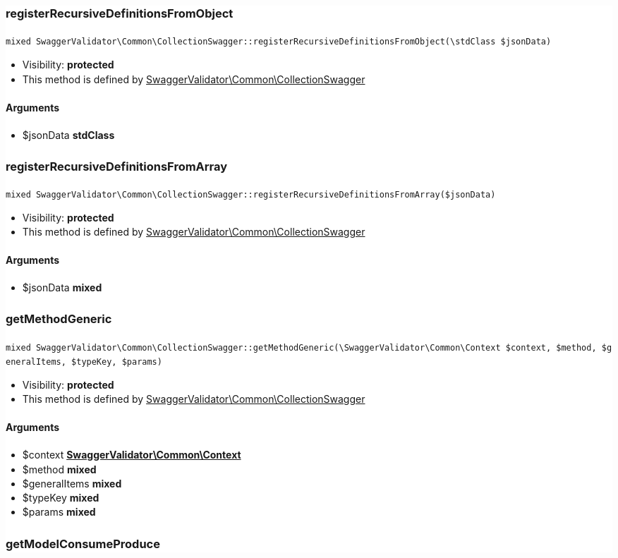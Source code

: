### registerRecursiveDefinitionsFromObject

    mixed SwaggerValidator\Common\CollectionSwagger::registerRecursiveDefinitionsFromObject(\stdClass $jsonData)





* Visibility: **protected**
* This method is defined by [SwaggerValidator\Common\CollectionSwagger](SwaggerValidator-Common-CollectionSwagger.md)


#### Arguments
* $jsonData **stdClass**



### registerRecursiveDefinitionsFromArray

    mixed SwaggerValidator\Common\CollectionSwagger::registerRecursiveDefinitionsFromArray($jsonData)





* Visibility: **protected**
* This method is defined by [SwaggerValidator\Common\CollectionSwagger](SwaggerValidator-Common-CollectionSwagger.md)


#### Arguments
* $jsonData **mixed**



### getMethodGeneric

    mixed SwaggerValidator\Common\CollectionSwagger::getMethodGeneric(\SwaggerValidator\Common\Context $context, $method, $generalItems, $typeKey, $params)





* Visibility: **protected**
* This method is defined by [SwaggerValidator\Common\CollectionSwagger](SwaggerValidator-Common-CollectionSwagger.md)


#### Arguments
* $context **[SwaggerValidator\Common\Context](SwaggerValidator-Common-Context.md)**
* $method **mixed**
* $generalItems **mixed**
* $typeKey **mixed**
* $params **mixed**



### getModelConsumeProduce
